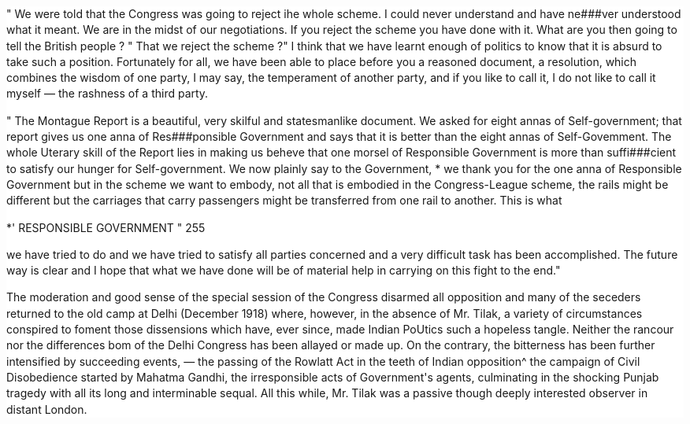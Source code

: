 " We were told that the Congress was going to reject 
ihe whole scheme. I could never understand and have ne###ver understood what it meant. We are in the midst of our 
negotiations. If you reject the scheme you have done 
with it. What are you then going to tell the British 
people ? " That we reject the scheme ?" I think 
that we have learnt enough of politics to know that it is 
absurd to take such a position. Fortunately for all, we 
have been able to place before you a reasoned document, 
a resolution, which combines the wisdom of one 
party, I may say, the temperament of another party, 
and if you like to call it, I do not like to call it myself — 
the rashness of a third party. 

" The Montague Report is a beautiful, very skilful and 
statesmanlike document. We asked for eight annas of 
Self-government; that report gives us one anna of Res###ponsible Government and says that it is better than the 
eight annas of Self-Govemment. The whole Uterary 
skill of the Report lies in making us beheve that one 
morsel of Responsible Government is more than suffi###cient to satisfy our hunger for Self-government. We 
now plainly say to the Government, * we thank you for 
the one anna of Responsible Government but in the 
scheme we want to embody, not all that is embodied in 
the Congress-League scheme, the rails might be 
different but the carriages that carry passengers might 
be transferred from one rail to another. This is what 



*' RESPONSIBLE GOVERNMENT " 255 

we have tried to do and we have tried to satisfy all 
parties concerned and a very difficult task has been 
accomplished. The future way is clear and I hope that 
what we have done will be of material help in carrying 
on this fight to the end." 

The moderation and good sense of the special session 
of the Congress disarmed all opposition and many of the 
seceders returned to the old camp at Delhi (December 
1918) where, however, in the absence of Mr. Tilak, a 
variety of circumstances conspired to foment those 
dissensions which have, ever since, made Indian PoUtics 
such a hopeless tangle. Neither the rancour nor the 
differences bom of the Delhi Congress has been allayed 
or made up. On the contrary, the bitterness has been 
further intensified by succeeding events, — the passing 
of the Rowlatt Act in the teeth of Indian opposition^ 
the campaign of Civil Disobedience started by Mahatma 
Gandhi, the irresponsible acts of Government's agents, 
culminating in the shocking Punjab tragedy with all 
its long and interminable sequal. All this while, Mr. 
Tilak was a passive though deeply interested observer 
in distant London. 
